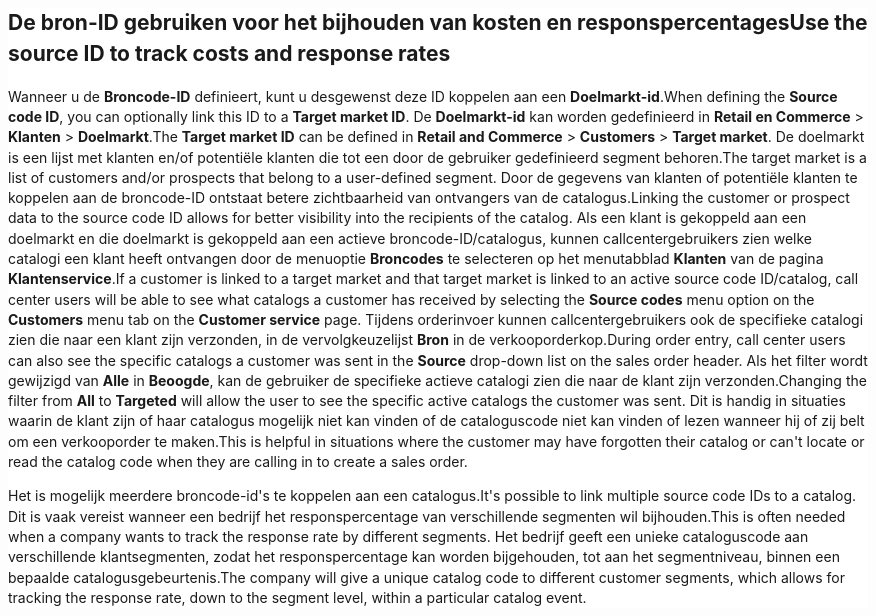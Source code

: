 ## <a name="use-the-source-id-to-track-costs-and-response-rates"></a><span data-ttu-id="811d3-146">De bron-ID gebruiken voor het bijhouden van kosten en responspercentages</span><span class="sxs-lookup"><span data-stu-id="811d3-146">Use the source ID to track costs and response rates</span></span>

<span data-ttu-id="811d3-147">Wanneer u de **Broncode-ID** definieert, kunt u desgewenst deze ID koppelen aan een **Doelmarkt-id**.</span><span class="sxs-lookup"><span data-stu-id="811d3-147">When defining the **Source code ID**, you can optionally link this ID to a **Target market ID**.</span></span> <span data-ttu-id="811d3-148">De **Doelmarkt-id** kan worden gedefinieerd in **Retail en Commerce** \> **Klanten** \> **Doelmarkt**.</span><span class="sxs-lookup"><span data-stu-id="811d3-148">The **Target market ID** can be defined in **Retail and Commerce** \> **Customers** \> **Target market**.</span></span> <span data-ttu-id="811d3-149">De doelmarkt is een lijst met klanten en/of potentiële klanten die tot een door de gebruiker gedefinieerd segment behoren.</span><span class="sxs-lookup"><span data-stu-id="811d3-149">The target market is a list of customers and/or prospects that belong to a user-defined segment.</span></span> <span data-ttu-id="811d3-150">Door de gegevens van klanten of potentiële klanten te koppelen aan de broncode-ID ontstaat betere zichtbaarheid van ontvangers van de catalogus.</span><span class="sxs-lookup"><span data-stu-id="811d3-150">Linking the customer or prospect data to the source code ID allows for better visibility into the recipients of the catalog.</span></span> <span data-ttu-id="811d3-151">Als een klant is gekoppeld aan een doelmarkt en die doelmarkt is gekoppeld aan een actieve broncode-ID/catalogus, kunnen callcentergebruikers zien welke catalogi een klant heeft ontvangen door de menuoptie **Broncodes** te selecteren op het menutabblad **Klanten** van de pagina **Klantenservice**.</span><span class="sxs-lookup"><span data-stu-id="811d3-151">If a customer is linked to a target market and that target market is linked to an active source code ID/catalog, call center users will be able to see what catalogs a customer has received by selecting the **Source codes** menu option on the **Customers** menu tab on the **Customer service** page.</span></span> <span data-ttu-id="811d3-152">Tijdens orderinvoer kunnen callcentergebruikers ook de specifieke catalogi zien die naar een klant zijn verzonden, in de vervolgkeuzelijst **Bron** in de verkooporderkop.</span><span class="sxs-lookup"><span data-stu-id="811d3-152">During order entry, call center users can also see the specific catalogs a customer was sent in the **Source** drop-down list on the sales order header.</span></span> <span data-ttu-id="811d3-153">Als het filter wordt gewijzigd van **Alle** in **Beoogde**, kan de gebruiker de specifieke actieve catalogi zien die naar de klant zijn verzonden.</span><span class="sxs-lookup"><span data-stu-id="811d3-153">Changing the filter from **All** to **Targeted** will allow the user to see the specific active catalogs the customer was sent.</span></span> <span data-ttu-id="811d3-154">Dit is handig in situaties waarin de klant zijn of haar catalogus mogelijk niet kan vinden of de cataloguscode niet kan vinden of lezen wanneer hij of zij belt om een verkooporder te maken.</span><span class="sxs-lookup"><span data-stu-id="811d3-154">This is helpful in situations where the customer may have forgotten their catalog or can't locate or read the catalog code when they are calling in to create a sales order.</span></span>

<span data-ttu-id="811d3-155">Het is mogelijk meerdere broncode-id's te koppelen aan een catalogus.</span><span class="sxs-lookup"><span data-stu-id="811d3-155">It's possible to link multiple source code IDs to a catalog.</span></span> <span data-ttu-id="811d3-156">Dit is vaak vereist wanneer een bedrijf het responspercentage van verschillende segmenten wil bijhouden.</span><span class="sxs-lookup"><span data-stu-id="811d3-156">This is often needed when a company wants to track the response rate by different segments.</span></span> <span data-ttu-id="811d3-157">Het bedrijf geeft een unieke cataloguscode aan verschillende klantsegmenten, zodat het responspercentage kan worden bijgehouden, tot aan het segmentniveau, binnen een bepaalde catalogusgebeurtenis.</span><span class="sxs-lookup"><span data-stu-id="811d3-157">The company will give a unique catalog code to different customer segments, which allows for tracking the response rate, down to the segment level, within a particular catalog event.</span></span>
